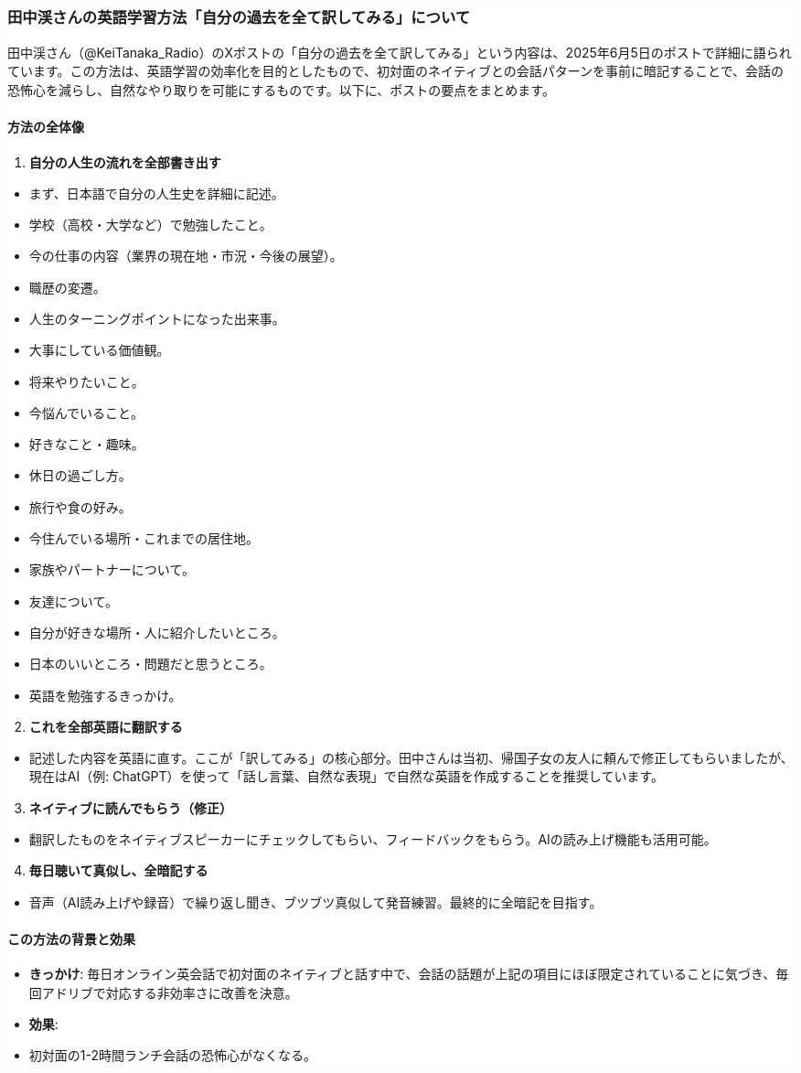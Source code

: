 ### 田中渓さんの英語学習方法「自分の過去を全て訳してみる」について

田中渓さん（@KeiTanaka_Radio）のXポストの「自分の過去を全て訳してみる」という内容は、2025年6月5日のポストで詳細に語られています。この方法は、英語学習の効率化を目的としたもので、初対面のネイティブとの会話パターンを事前に暗記することで、会話の恐怖心を減らし、自然なやり取りを可能にするものです。以下に、ポストの要点をまとめます。

#### 方法の全体像

1. **自分の人生の流れを全部書き出す**

- まず、日本語で自分の人生史を詳細に記述。

- 学校（高校・大学など）で勉強したこと。

- 今の仕事の内容（業界の現在地・市況・今後の展望）。

- 職歴の変遷。

- 人生のターニングポイントになった出来事。

- 大事にしている価値観。

- 将来やりたいこと。

- 今悩んでいること。

- 好きなこと・趣味。

- 休日の過ごし方。

- 旅行や食の好み。

- 今住んでいる場所・これまでの居住地。

- 家族やパートナーについて。

- 友達について。

- 自分が好きな場所・人に紹介したいところ。

- 日本のいいところ・問題だと思うところ。

- 英語を勉強するきっかけ。

2. **これを全部英語に翻訳する**

- 記述した内容を英語に直す。ここが「訳してみる」の核心部分。田中さんは当初、帰国子女の友人に頼んで修正してもらいましたが、現在はAI（例: ChatGPT）を使って「話し言葉、自然な表現」で自然な英語を作成することを推奨しています。

3. **ネイティブに読んでもらう（修正）**

- 翻訳したものをネイティブスピーカーにチェックしてもらい、フィードバックをもらう。AIの読み上げ機能も活用可能。

4. **毎日聴いて真似し、全暗記する**

- 音声（AI読み上げや録音）で繰り返し聞き、ブツブツ真似して発音練習。最終的に全暗記を目指す。

#### この方法の背景と効果

- **きっかけ**: 毎日オンライン英会話で初対面のネイティブと話す中で、会話の話題が上記の項目にほぼ限定されていることに気づき、毎回アドリブで対応する非効率さに改善を決意。

- **効果**:

- 初対面の1-2時間ランチ会話の恐怖心がなくなる。
